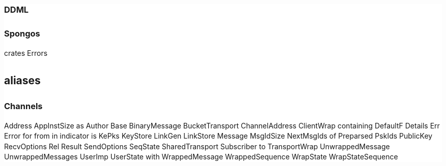 ### DDML

### Spongos
crates
Errors

## aliases
### Channels
Address
AppInstSize
as
Author
Base
BinaryMessage
BucketTransport
ChannelAddress
ClientWrap
containing
DefaultF
Details
Err
Error
for
from
in
indicator
is
KePks
KeyStore
LinkGen
LinkStore
Message
MsgIdSize
NextMsgIds
of
Preparsed
PskIds
PublicKey
RecvOptions
Rel
Result
SendOptions
SeqState
SharedTransport
Subscriber
to
TransportWrap
UnwrappedMessage
UnwrappedMessages
UserImp
UserState
with
WrappedMessage
WrappedSequence
WrapState
WrapStateSequence

